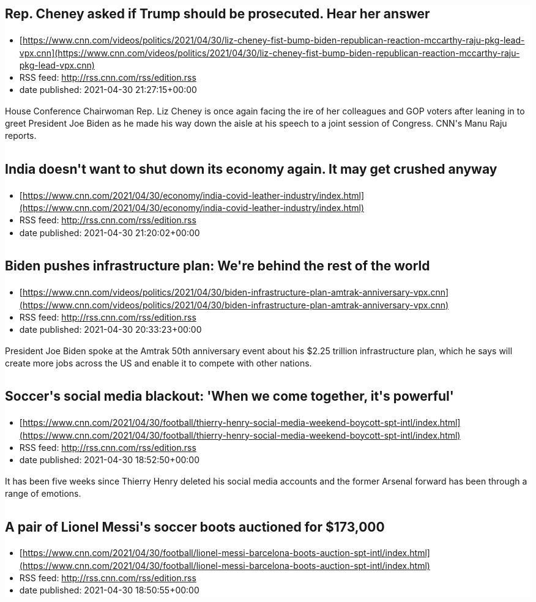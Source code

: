 ## Rep. Cheney asked if Trump should be prosecuted. Hear her answer
 - [https://www.cnn.com/videos/politics/2021/04/30/liz-cheney-fist-bump-biden-republican-reaction-mccarthy-raju-pkg-lead-vpx.cnn](https://www.cnn.com/videos/politics/2021/04/30/liz-cheney-fist-bump-biden-republican-reaction-mccarthy-raju-pkg-lead-vpx.cnn)
 - RSS feed: http://rss.cnn.com/rss/edition.rss
 - date published: 2021-04-30 21:27:15+00:00

House Conference Chairwoman Rep. Liz Cheney is once again facing the ire of her colleagues and GOP voters after leaning in to greet President Joe Biden as he made his way down the aisle at his speech to a joint session of Congress. CNN's Manu Raju reports.

## India doesn't want to shut down its economy again. It may get crushed anyway
 - [https://www.cnn.com/2021/04/30/economy/india-covid-leather-industry/index.html](https://www.cnn.com/2021/04/30/economy/india-covid-leather-industry/index.html)
 - RSS feed: http://rss.cnn.com/rss/edition.rss
 - date published: 2021-04-30 21:20:02+00:00



## Biden pushes infrastructure plan: We're behind the rest of the world
 - [https://www.cnn.com/videos/politics/2021/04/30/biden-infrastructure-plan-amtrak-anniversary-vpx.cnn](https://www.cnn.com/videos/politics/2021/04/30/biden-infrastructure-plan-amtrak-anniversary-vpx.cnn)
 - RSS feed: http://rss.cnn.com/rss/edition.rss
 - date published: 2021-04-30 20:33:23+00:00

President Joe Biden spoke at the Amtrak 50th anniversary event about his $2.25 trillion infrastructure plan, which he says will create more jobs across the US and enable it to compete with other nations.

## Soccer's social media blackout: 'When we come together, it's powerful'
 - [https://www.cnn.com/2021/04/30/football/thierry-henry-social-media-weekend-boycott-spt-intl/index.html](https://www.cnn.com/2021/04/30/football/thierry-henry-social-media-weekend-boycott-spt-intl/index.html)
 - RSS feed: http://rss.cnn.com/rss/edition.rss
 - date published: 2021-04-30 18:52:50+00:00

It has been five weeks since Thierry Henry deleted his social media accounts and the former Arsenal forward has been through a range of emotions.

## A pair of Lionel Messi's soccer boots auctioned for $173,000
 - [https://www.cnn.com/2021/04/30/football/lionel-messi-barcelona-boots-auction-spt-intl/index.html](https://www.cnn.com/2021/04/30/football/lionel-messi-barcelona-boots-auction-spt-intl/index.html)
 - RSS feed: http://rss.cnn.com/rss/edition.rss
 - date published: 2021-04-30 18:50:55+00:00
